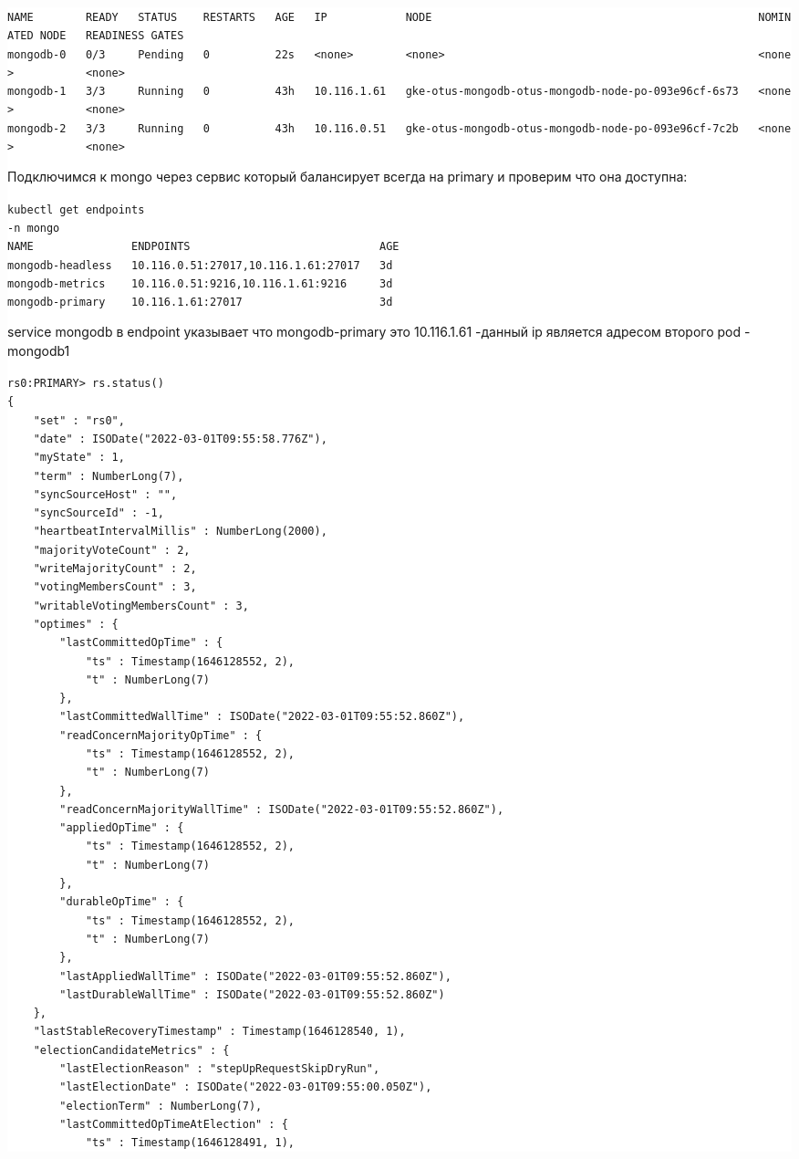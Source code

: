 ```
NAME        READY   STATUS    RESTARTS   AGE   IP            NODE                                                  NOMINATED NODE   READINESS GATES
mongodb-0   0/3     Pending   0          22s   <none>        <none>                                                <none>           <none>
mongodb-1   3/3     Running   0          43h   10.116.1.61   gke-otus-mongodb-otus-mongodb-node-po-093e96cf-6s73   <none>           <none>
mongodb-2   3/3     Running   0          43h   10.116.0.51   gke-otus-mongodb-otus-mongodb-node-po-093e96cf-7c2b   <none>           <none>

```
Подключимся к mongo через сервис который балансирует всегда на primary и проверим что она доступна:
```
kubectl get endpoints
-n mongo
NAME               ENDPOINTS                             AGE
mongodb-headless   10.116.0.51:27017,10.116.1.61:27017   3d
mongodb-metrics    10.116.0.51:9216,10.116.1.61:9216     3d
mongodb-primary    10.116.1.61:27017                     3d
```
service mongodb в endpoint указывает что mongodb-primary это 10.116.1.61 -данный ip является адресом второго pod - mongodb1
```
rs0:PRIMARY> rs.status()
{
	"set" : "rs0",
	"date" : ISODate("2022-03-01T09:55:58.776Z"),
	"myState" : 1,
	"term" : NumberLong(7),
	"syncSourceHost" : "",
	"syncSourceId" : -1,
	"heartbeatIntervalMillis" : NumberLong(2000),
	"majorityVoteCount" : 2,
	"writeMajorityCount" : 2,
	"votingMembersCount" : 3,
	"writableVotingMembersCount" : 3,
	"optimes" : {
		"lastCommittedOpTime" : {
			"ts" : Timestamp(1646128552, 2),
			"t" : NumberLong(7)
		},
		"lastCommittedWallTime" : ISODate("2022-03-01T09:55:52.860Z"),
		"readConcernMajorityOpTime" : {
			"ts" : Timestamp(1646128552, 2),
			"t" : NumberLong(7)
		},
		"readConcernMajorityWallTime" : ISODate("2022-03-01T09:55:52.860Z"),
		"appliedOpTime" : {
			"ts" : Timestamp(1646128552, 2),
			"t" : NumberLong(7)
		},
		"durableOpTime" : {
			"ts" : Timestamp(1646128552, 2),
			"t" : NumberLong(7)
		},
		"lastAppliedWallTime" : ISODate("2022-03-01T09:55:52.860Z"),
		"lastDurableWallTime" : ISODate("2022-03-01T09:55:52.860Z")
	},
	"lastStableRecoveryTimestamp" : Timestamp(1646128540, 1),
	"electionCandidateMetrics" : {
		"lastElectionReason" : "stepUpRequestSkipDryRun",
		"lastElectionDate" : ISODate("2022-03-01T09:55:00.050Z"),
		"electionTerm" : NumberLong(7),
		"lastCommittedOpTimeAtElection" : {
			"ts" : Timestamp(1646128491, 1),
```